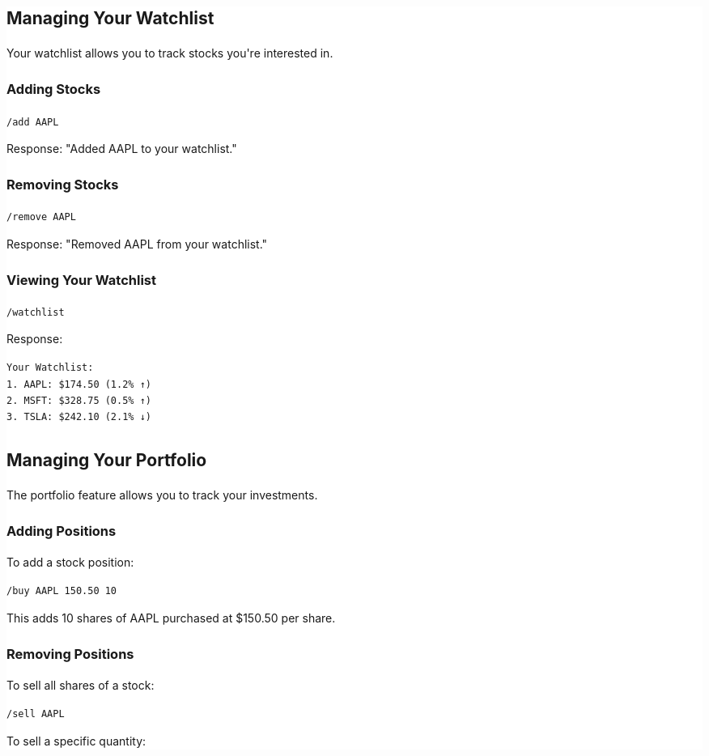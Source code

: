 ## Managing Your Watchlist

Your watchlist allows you to track stocks you're interested in.

### Adding Stocks

```
/add AAPL
```

Response: "Added AAPL to your watchlist."

### Removing Stocks

```
/remove AAPL
```

Response: "Removed AAPL from your watchlist."

### Viewing Your Watchlist

```
/watchlist
```

Response:
```
Your Watchlist:
1. AAPL: $174.50 (1.2% ↑)
2. MSFT: $328.75 (0.5% ↑)
3. TSLA: $242.10 (2.1% ↓)
```

## Managing Your Portfolio

The portfolio feature allows you to track your investments.

### Adding Positions

To add a stock position:

```
/buy AAPL 150.50 10
```

This adds 10 shares of AAPL purchased at $150.50 per share.

### Removing Positions

To sell all shares of a stock:

```
/sell AAPL
```

To sell a specific quantity:
